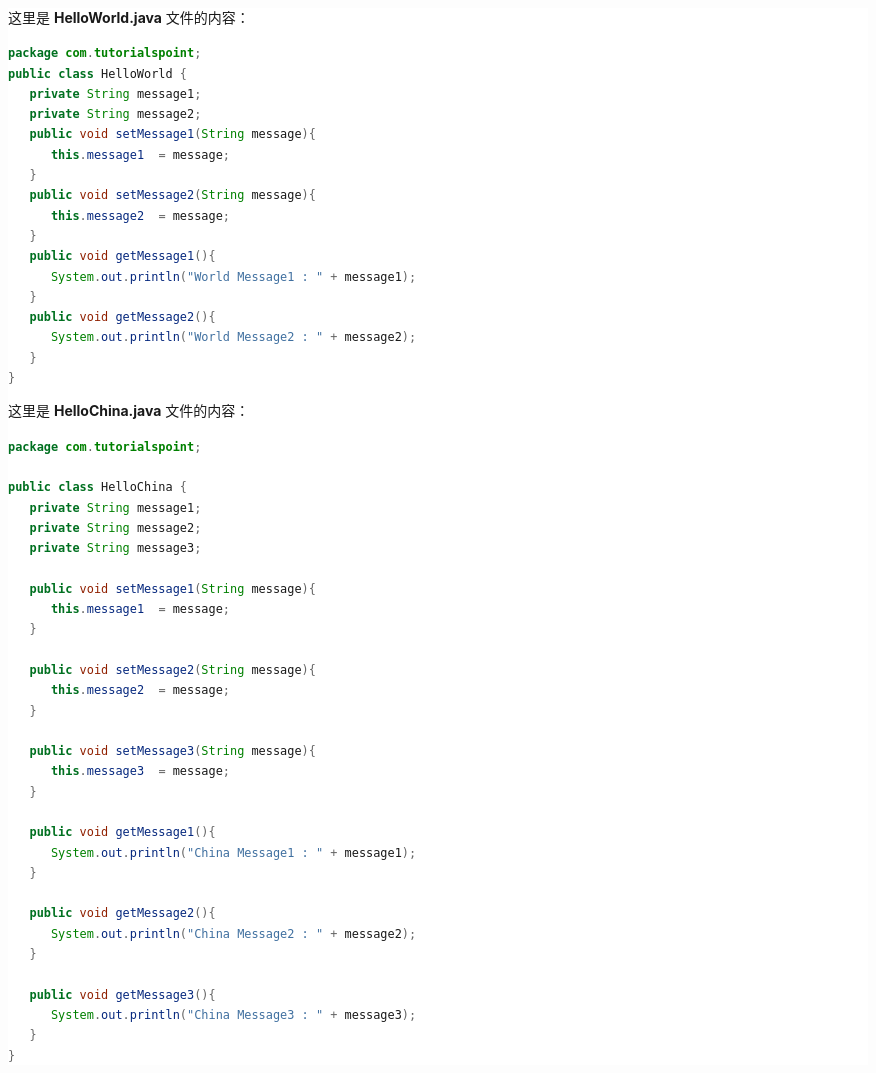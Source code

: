 这里是 **HelloWorld.java** 文件的内容：

```java
package com.tutorialspoint;
public class HelloWorld {
   private String message1;
   private String message2;
   public void setMessage1(String message){
      this.message1  = message;
   }
   public void setMessage2(String message){
      this.message2  = message;
   }
   public void getMessage1(){
      System.out.println("World Message1 : " + message1);
   }
   public void getMessage2(){
      System.out.println("World Message2 : " + message2);
   }
}
```

这里是 **HelloChina.java** 文件的内容：

```java
package com.tutorialspoint;

public class HelloChina {
   private String message1;
   private String message2;
   private String message3;

   public void setMessage1(String message){
      this.message1  = message;
   }

   public void setMessage2(String message){
      this.message2  = message;
   }

   public void setMessage3(String message){
      this.message3  = message;
   }

   public void getMessage1(){
      System.out.println("China Message1 : " + message1);
   }

   public void getMessage2(){
      System.out.println("China Message2 : " + message2);
   }

   public void getMessage3(){
      System.out.println("China Message3 : " + message3);
   }
}
```

